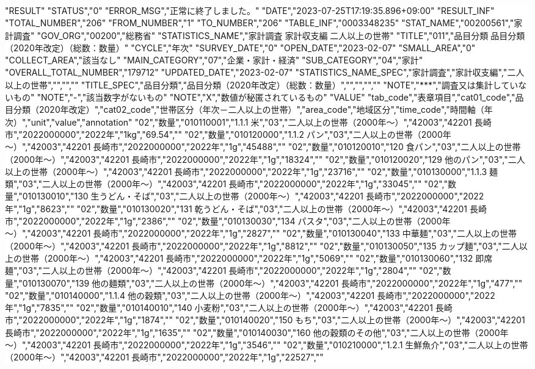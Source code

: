 "RESULT"
"STATUS","0"
"ERROR_MSG","正常に終了しました。"
"DATE","2023-07-25T17:19:35.896+09:00"
"RESULT_INF"
"TOTAL_NUMBER","206"
"FROM_NUMBER","1"
"TO_NUMBER","206"
"TABLE_INF","0003348235"
"STAT_NAME","00200561","家計調査"
"GOV_ORG","00200","総務省"
"STATISTICS_NAME","家計調査 家計収支編 二人以上の世帯"
"TITLE","011","品目分類 品目分類（2020年改定）（総数：数量）"
"CYCLE","年次"
"SURVEY_DATE","0"
"OPEN_DATE","2023-02-07"
"SMALL_AREA","0"
"COLLECT_AREA","該当なし"
"MAIN_CATEGORY","07","企業・家計・経済"
"SUB_CATEGORY","04","家計"
"OVERALL_TOTAL_NUMBER","179712"
"UPDATED_DATE","2023-02-07"
"STATISTICS_NAME_SPEC","家計調査","家計収支編","二人以上の世帯","","",""
"TITLE_SPEC","品目分類","品目分類（2020年改定）（総数：数量）","","","",""
"NOTE","***","調査又は集計していないもの"
"NOTE","-","該当数字がないもの"
"NOTE","X","数値が秘匿されているもの"
"VALUE"
"tab_code","表章項目","cat01_code","品目分類（2020年改定）","cat02_code","世帯区分（年次－二人以上の世帯）","area_code","地域区分","time_code","時間軸（年次）","unit","value","annotation"
"02","数量","010110001","1.1.1 米","03","二人以上の世帯（2000年～）","42003","42201 長崎市","2022000000","2022年","1kg","69.54",""
"02","数量","010120000","1.1.2 パン","03","二人以上の世帯（2000年～）","42003","42201 長崎市","2022000000","2022年","1g","45488",""
"02","数量","010120010","120 食パン","03","二人以上の世帯（2000年～）","42003","42201 長崎市","2022000000","2022年","1g","18324",""
"02","数量","010120020","129 他のパン","03","二人以上の世帯（2000年～）","42003","42201 長崎市","2022000000","2022年","1g","23716",""
"02","数量","010130000","1.1.3 麺類","03","二人以上の世帯（2000年～）","42003","42201 長崎市","2022000000","2022年","1g","33045",""
"02","数量","010130010","130 生うどん・そば","03","二人以上の世帯（2000年～）","42003","42201 長崎市","2022000000","2022年","1g","8623",""
"02","数量","010130020","131 乾うどん・そば","03","二人以上の世帯（2000年～）","42003","42201 長崎市","2022000000","2022年","1g","2386",""
"02","数量","010130030","134 パスタ","03","二人以上の世帯（2000年～）","42003","42201 長崎市","2022000000","2022年","1g","2827",""
"02","数量","010130040","133 中華麺","03","二人以上の世帯（2000年～）","42003","42201 長崎市","2022000000","2022年","1g","8812",""
"02","数量","010130050","135 カップ麺","03","二人以上の世帯（2000年～）","42003","42201 長崎市","2022000000","2022年","1g","5069",""
"02","数量","010130060","132 即席麺","03","二人以上の世帯（2000年～）","42003","42201 長崎市","2022000000","2022年","1g","2804",""
"02","数量","010130070","139 他の麺類","03","二人以上の世帯（2000年～）","42003","42201 長崎市","2022000000","2022年","1g","477",""
"02","数量","010140000","1.1.4 他の穀類","03","二人以上の世帯（2000年～）","42003","42201 長崎市","2022000000","2022年","1g","7835",""
"02","数量","010140010","140 小麦粉","03","二人以上の世帯（2000年～）","42003","42201 長崎市","2022000000","2022年","1g","1874",""
"02","数量","010140020","150 もち","03","二人以上の世帯（2000年～）","42003","42201 長崎市","2022000000","2022年","1g","1635",""
"02","数量","010140030","160 他の穀類のその他","03","二人以上の世帯（2000年～）","42003","42201 長崎市","2022000000","2022年","1g","3546",""
"02","数量","010210000","1.2.1 生鮮魚介","03","二人以上の世帯（2000年～）","42003","42201 長崎市","2022000000","2022年","1g","22527",""